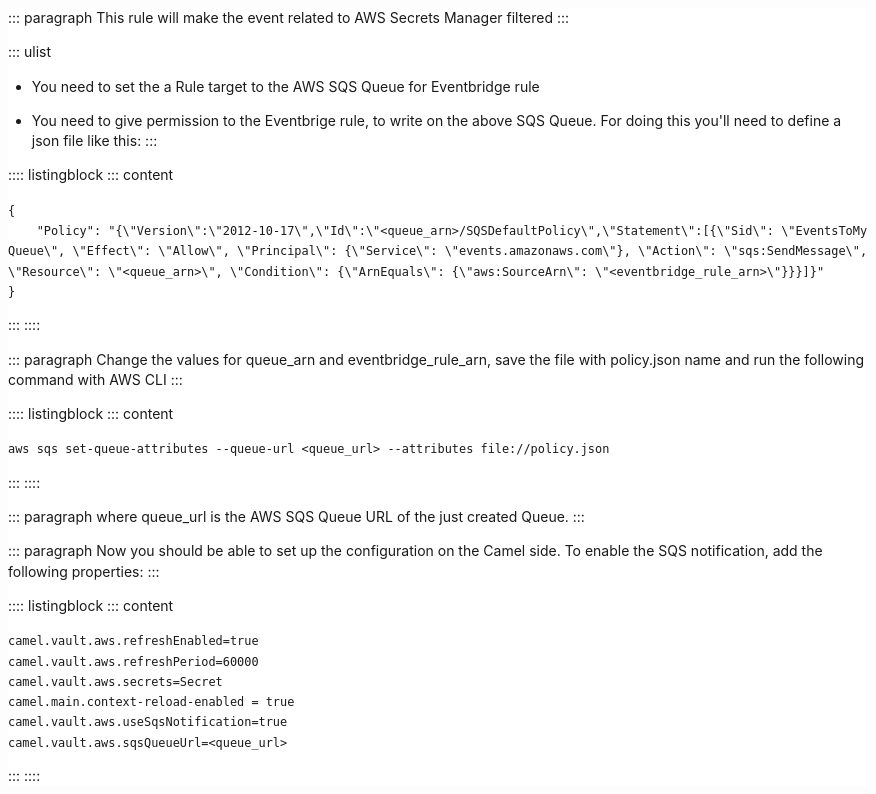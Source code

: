 ::: paragraph
This rule will make the event related to AWS Secrets Manager filtered
:::

::: ulist
- You need to set the a Rule target to the AWS SQS Queue for Eventbridge
  rule

- You need to give permission to the Eventbrige rule, to write on the
  above SQS Queue. For doing this you'll need to define a json file like
  this:
:::

:::: listingblock
::: content
``` highlight
{
    "Policy": "{\"Version\":\"2012-10-17\",\"Id\":\"<queue_arn>/SQSDefaultPolicy\",\"Statement\":[{\"Sid\": \"EventsToMyQueue\", \"Effect\": \"Allow\", \"Principal\": {\"Service\": \"events.amazonaws.com\"}, \"Action\": \"sqs:SendMessage\", \"Resource\": \"<queue_arn>\", \"Condition\": {\"ArnEquals\": {\"aws:SourceArn\": \"<eventbridge_rule_arn>\"}}}]}"
}
```
:::
::::

::: paragraph
Change the values for queue_arn and eventbridge_rule_arn, save the file
with policy.json name and run the following command with AWS CLI
:::

:::: listingblock
::: content
``` highlight
aws sqs set-queue-attributes --queue-url <queue_url> --attributes file://policy.json
```
:::
::::

::: paragraph
where queue_url is the AWS SQS Queue URL of the just created Queue.
:::

::: paragraph
Now you should be able to set up the configuration on the Camel side. To
enable the SQS notification, add the following properties:
:::

:::: listingblock
::: content
``` highlight
camel.vault.aws.refreshEnabled=true
camel.vault.aws.refreshPeriod=60000
camel.vault.aws.secrets=Secret
camel.main.context-reload-enabled = true
camel.vault.aws.useSqsNotification=true
camel.vault.aws.sqsQueueUrl=<queue_url>
```
:::
::::
